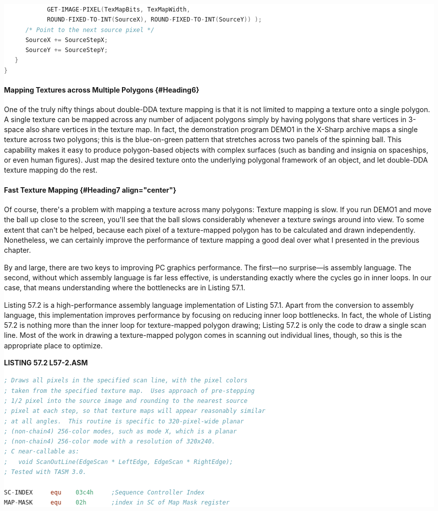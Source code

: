```c
            GET-IMAGE-PIXEL(TexMapBits, TexMapWidth,
            ROUND-FIXED-TO-INT(SourceX), ROUND-FIXED-TO-INT(SourceY)) );
      /* Point to the next source pixel */
      SourceX += SourceStepX;
      SourceY += SourceStepY;
   }
}
```

#### Mapping Textures across Multiple Polygons {#Heading6}

One of the truly nifty things about double-DDA texture mapping is that
it is not limited to mapping a texture onto a single polygon. A single
texture can be mapped across any number of adjacent polygons simply by
having polygons that share vertices in 3-space also share vertices in
the texture map. In fact, the demonstration program DEMO1 in the X-Sharp
archive maps a single texture across two polygons; this is the
blue-on-green pattern that stretches across two panels of the spinning
ball. This capability makes it easy to produce polygon-based objects
with complex surfaces (such as banding and insignia on spaceships, or
even human figures). Just map the desired texture onto the underlying
polygonal framework of an object, and let double-DDA texture mapping do
the rest.

#### Fast Texture Mapping {#Heading7 align="center"}

Of course, there's a problem with mapping a texture across many
polygons: Texture mapping is slow. If you run DEMO1 and move the ball up
close to the screen, you'll see that the ball slows considerably
whenever a texture swings around into view. To some extent that can't be
helped, because each pixel of a texture-mapped polygon has to be
calculated and drawn independently. Nonetheless, we can certainly
improve the performance of texture mapping a good deal over what I
presented in the previous chapter.

By and large, there are two keys to improving PC graphics performance.
The first—no surprise—is assembly language. The second, without which
assembly language is far less effective, is understanding exactly where
the cycles go in inner loops. In our case, that means understanding
where the bottlenecks are in Listing 57.1.

Listing 57.2 is a high-performance assembly language implementation of
Listing 57.1. Apart from the conversion to assembly language, this
implementation improves performance by focusing on reducing inner loop
bottlenecks. In fact, the whole of Listing 57.2 is nothing more than the
inner loop for texture-mapped polygon drawing; Listing 57.2 is only the
code to draw a single scan line. Most of the work in drawing a
texture-mapped polygon comes in scanning out individual lines, though,
so this is the appropriate place to optimize.

**LISTING 57.2 L57-2.ASM**

```nasm
; Draws all pixels in the specified scan line, with the pixel colors
; taken from the specified texture map.  Uses approach of pre-stepping
; 1/2 pixel into the source image and rounding to the nearest source
; pixel at each step, so that texture maps will appear reasonably similar
; at all angles.  This routine is specific to 320-pixel-wide planar
; (non-chain4) 256-color modes, such as mode X, which is a planar
; (non-chain4) 256-color mode with a resolution of 320x240.
; C near-callable as: 
;   void ScanOutLine(EdgeScan * LeftEdge, EdgeScan * RightEdge);
; Tested with TASM 3.0.

SC-INDEX     equ    03c4h     ;Sequence Controller Index
MAP-MASK     equ    02h       ;index in SC of Map Mask register
```
